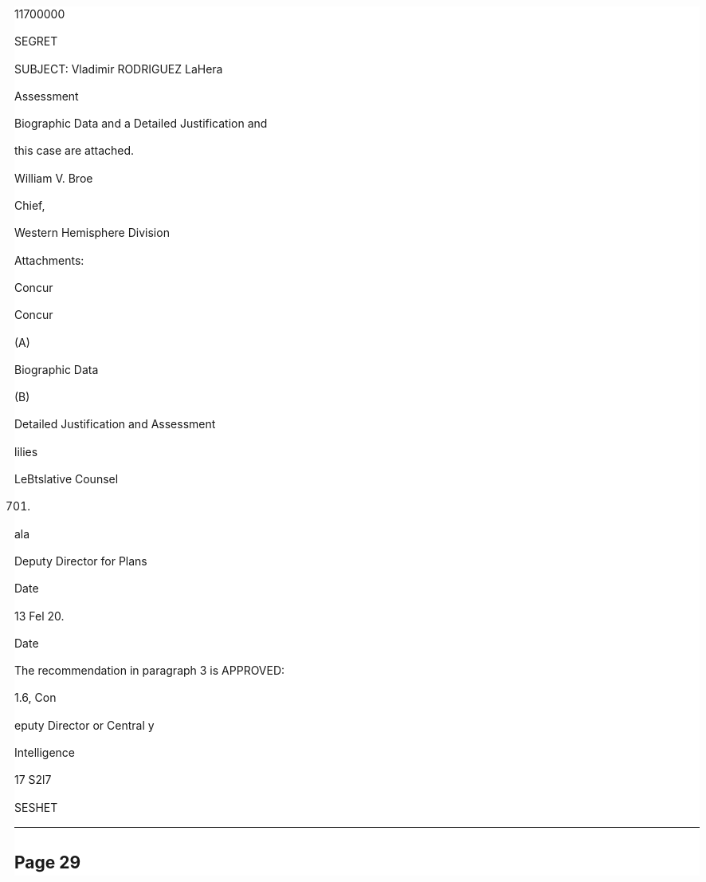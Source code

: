 11700000

SEGRET

SUBJECT: Vladimir RODRIGUEZ LaHera

Assessment

Biographic Data and a Detailed Justification and

this case are attached.

William V. Broe

Chief,

Western Hemisphere Division

Attachments:

Concur

Concur

(A)

Biographic Data

(B)

Detailed Justification and Assessment

lilies

LeBtslative Counsel

701.

ala

Deputy Director for Plans

Date

13 Fel 20.

Date

The recommendation in paragraph 3 is APPROVED:

1.6, Con

eputy Director or Central y

Intelligence

17 S2l7

SESHET

---

## Page 29
